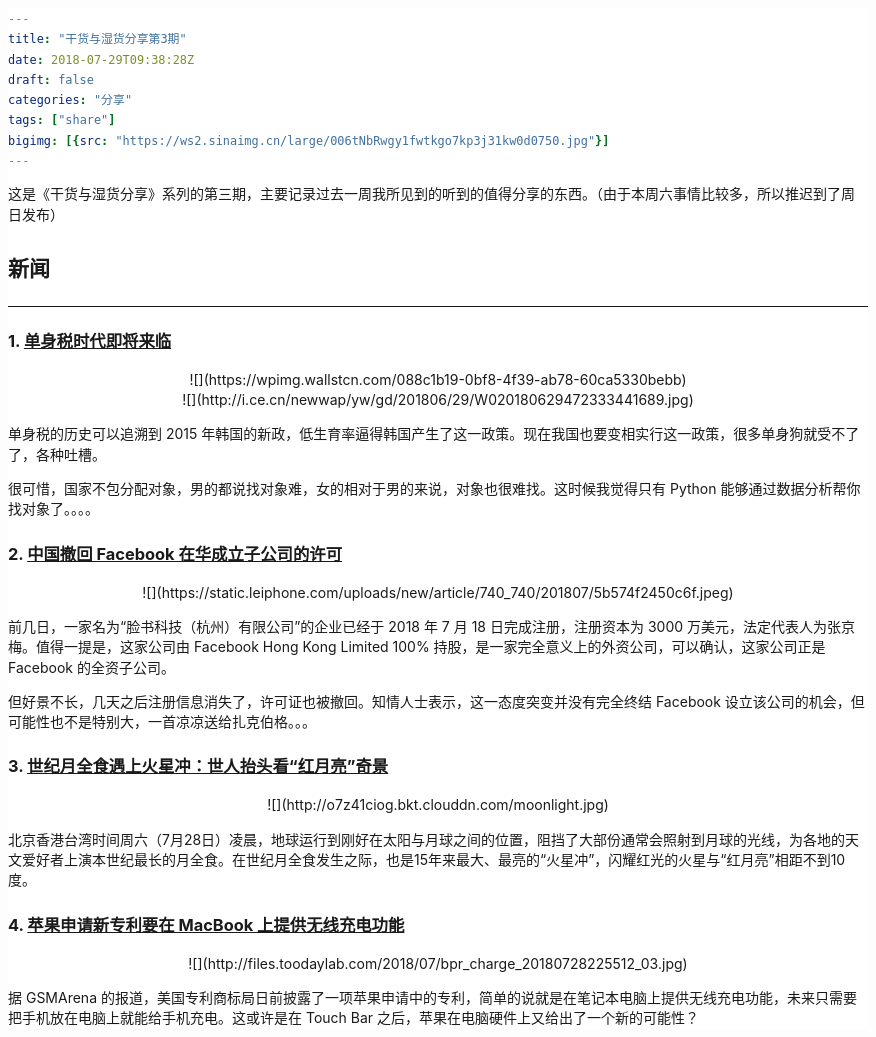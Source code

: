 ```yaml
---
title: "干货与湿货分享第3期"
date: 2018-07-29T09:38:28Z
draft: false
categories: "分享"
tags: ["share"]
bigimg: [{src: "https://ws2.sinaimg.cn/large/006tNbRwgy1fwtkgo7kp3j31kw0d0750.jpg"}]
---
```




这是《干货与湿货分享》系列的第三期，主要记录过去一周我所见到的听到的值得分享的东西。（由于本周六事情比较多，所以推迟到了周日发布）

## <p id="h2">新闻</p>

----

### 1. [单身税时代即将来临](https://wallstreetcn.com/articles/3343352)

<center>![](https://wpimg.wallstcn.com/088c1b19-0bf8-4f39-ab78-60ca5330bebb)</center>
<center>![](http://i.ce.cn/newwap/yw/gd/201806/29/W020180629472333441689.jpg)</center>

单身税的历史可以追溯到 2015 年韩国的新政，低生育率逼得韩国产生了这一政策。现在我国也要变相实行这一政策，很多单身狗就受不了了，各种吐槽。

很可惜，国家不包分配对象，男的都说找对象难，女的相对于男的来说，对象也很难找。这时候我觉得只有 Python 能够通过数据分析帮你找对象了。。。。

### 2. [中国撤回 Facebook 在华成立子公司的许可](https://cn.reuters.com/article/china-facebookapproval-pulls-0725-idCNKBS1KG029)

<center>![](https://static.leiphone.com/uploads/new/article/740_740/201807/5b574f2450c6f.jpeg)</center>

前几日，一家名为“脸书科技（杭州）有限公司”的企业已经于 2018 年 7 月 18 日完成注册，注册资本为 3000 万美元，法定代表人为张京梅。值得一提是，这家公司由 Facebook Hong Kong Limited 100% 持股，是一家完全意义上的外资公司，可以确认，这家公司正是 Facebook 的全资子公司。

但好景不长，几天之后注册信息消失了，许可证也被撤回。知情人士表示，这一态度突变并没有完全终结 Facebook 设立该公司的机会，但可能性也不是特别大，一首凉凉送给扎克伯格。。。

### 3. [世纪月全食遇上火星冲：世人抬头看“红月亮”奇景](https://www.bbc.com/zhongwen/simp/science-44990456)

<center>![](http://o7z41ciog.bkt.clouddn.com/moonlight.jpg)</center>

北京香港台湾时间周六（7月28日）凌晨，地球运行到刚好在太阳与月球之间的位置，阻挡了大部份通常会照射到月球的光线，为各地的天文爱好者上演本世纪最长的月全食。在世纪月全食发生之际，也是15年来最大、最亮的“火星冲”，闪耀红光的火星与“红月亮”相距不到10度。

### 4. [苹果申请新专利要在 MacBook 上提供无线充电功能](http://www.toodaylab.com/72394)

<center>![](http://files.toodaylab.com/2018/07/bpr_charge_20180728225512_03.jpg)</center>

据 GSMArena 的报道，美国专利商标局日前披露了一项苹果申请中的专利，简单的说就是在笔记本电脑上提供无线充电功能，未来只需要把手机放在电脑上就能给手机充电。这或许是在 Touch Bar 之后，苹果在电脑硬件上又给出了一个新的可能性？

